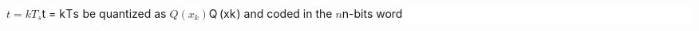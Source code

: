 <span class="ql-formula" data-value="t=kT_s">﻿<span contenteditable="false"><span class="katex"><span class="katex-mathml"><math><semantics><mrow><mi>t</mi><mo>=</mo><mi>k</mi><msub><mi>T</mi><mi>s</mi></msub></mrow><annotation encoding="application/x-tex">t=kT_s</annotation></semantics></math></span><span class="katex-html" aria-hidden="true"><span class="base"><span class="strut" style="height: 0.61508em; vertical-align: 0em;"></span><span class="mord mathdefault">t</span><span class="mspace" style="margin-right: 0.2777777777777778em;"></span><span class="mrel">=</span><span class="mspace" style="margin-right: 0.2777777777777778em;"></span></span><span class="base"><span class="strut" style="height: 0.84444em; vertical-align: -0.15em;"></span><span style="margin-right: 0.03148em;" class="mord mathdefault">k</span><span class="mord"><span style="margin-right: 0.13889em;" class="mord mathdefault">T</span><span class="msupsub"><span class="vlist-t vlist-t2"><span class="vlist-r"><span class="vlist" style="height: 0.151392em;"><span class="" style="top: -2.5500000000000003em; margin-left: -0.13889em; margin-right: 0.05em;"><span class="pstrut" style="height: 2.7em;"></span><span class="sizing reset-size6 size3 mtight"><span class="mord mathdefault mtight">s</span></span></span></span><span class="vlist-s">​</span></span><span class="vlist-r"><span class="vlist" style="height: 0.15em;"><span class=""></span></span></span></span></span></span></span></span></span></span>﻿</span> be quantized as <span class="ql-formula" data-value="Q\left(x_k\right)">﻿<span contenteditable="false"><span class="katex"><span class="katex-mathml"><math><semantics><mrow><mi>Q</mi><mrow><mo fence="true">(</mo><msub><mi>x</mi><mi>k</mi></msub><mo fence="true">)</mo></mrow></mrow><annotation encoding="application/x-tex">Q\left(x_k\right)</annotation></semantics></math></span><span class="katex-html" aria-hidden="true"><span class="base"><span class="strut" style="height: 1em; vertical-align: -0.25em;"></span><span class="mord mathdefault">Q</span><span class="mspace" style="margin-right: 0.16666666666666666em;"></span><span class="minner"><span class="mopen delimcenter" style="top: 0em;">(</span><span class="mord"><span class="mord mathdefault">x</span><span class="msupsub"><span class="vlist-t vlist-t2"><span class="vlist-r"><span class="vlist" style="height: 0.33610799999999996em;"><span class="" style="top: -2.5500000000000003em; margin-left: 0em; margin-right: 0.05em;"><span class="pstrut" style="height: 2.7em;"></span><span class="sizing reset-size6 size3 mtight"><span style="margin-right: 0.03148em;" class="mord mathdefault mtight">k</span></span></span></span><span class="vlist-s">​</span></span><span class="vlist-r"><span class="vlist" style="height: 0.15em;"><span class=""></span></span></span></span></span></span><span class="mclose delimcenter" style="top: 0em;">)</span></span></span></span></span></span>﻿</span> and coded in the <span class="ql-formula" data-value="n">﻿<span contenteditable="false"><span class="katex"><span class="katex-mathml"><math><semantics><mrow><mi>n</mi></mrow><annotation encoding="application/x-tex">n</annotation></semantics></math></span><span class="katex-html" aria-hidden="true"><span class="base"><span class="strut" style="height: 0.43056em; vertical-align: 0em;"></span><span class="mord mathdefault">n</span></span></span></span></span>﻿</span>-bits word